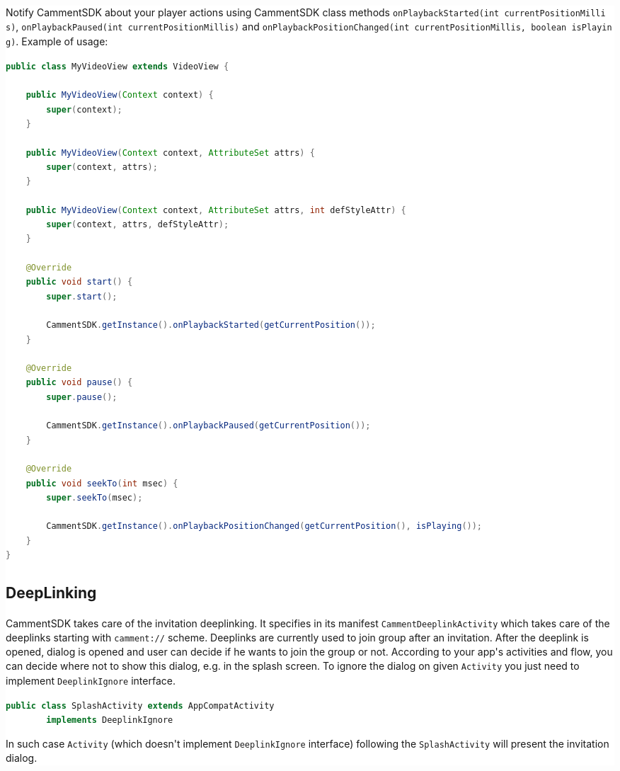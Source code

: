 Notify CammentSDK about your player actions using CammentSDK class methods ```onPlaybackStarted(int currentPositionMillis)```, ```onPlaybackPaused(int currentPositionMillis)``` and ```onPlaybackPositionChanged(int currentPositionMillis, boolean isPlaying)```. 
Example of usage:
```java
public class MyVideoView extends VideoView {

    public MyVideoView(Context context) {
        super(context);
    }

    public MyVideoView(Context context, AttributeSet attrs) {
        super(context, attrs);
    }

    public MyVideoView(Context context, AttributeSet attrs, int defStyleAttr) {
        super(context, attrs, defStyleAttr);
    }

    @Override
    public void start() {
        super.start();

        CammentSDK.getInstance().onPlaybackStarted(getCurrentPosition());
    }

    @Override
    public void pause() {
        super.pause();

        CammentSDK.getInstance().onPlaybackPaused(getCurrentPosition());
    }

    @Override
    public void seekTo(int msec) {
        super.seekTo(msec);

        CammentSDK.getInstance().onPlaybackPositionChanged(getCurrentPosition(), isPlaying());
    }
}

```

## DeepLinking
CammentSDK takes care of the invitation deeplinking. It specifies in its manifest ```CammentDeeplinkActivity``` which takes care of the deeplinks starting with ```camment://``` scheme.
Deeplinks are currently used to join group after an invitation. After the deeplink is opened, dialog is opened and user can decide if he wants to join the group or not. 
According to your app's activities and flow, you can decide where not to show this dialog, e.g. in the splash screen. To ignore the dialog on given ```Activity``` you just need to implement ```DeeplinkIgnore``` interface.
```java
public class SplashActivity extends AppCompatActivity 
        implements DeeplinkIgnore
```
In such case ```Activity``` (which doesn't implement ```DeeplinkIgnore``` interface)  following the ```SplashActivity``` will present the invitation dialog.
